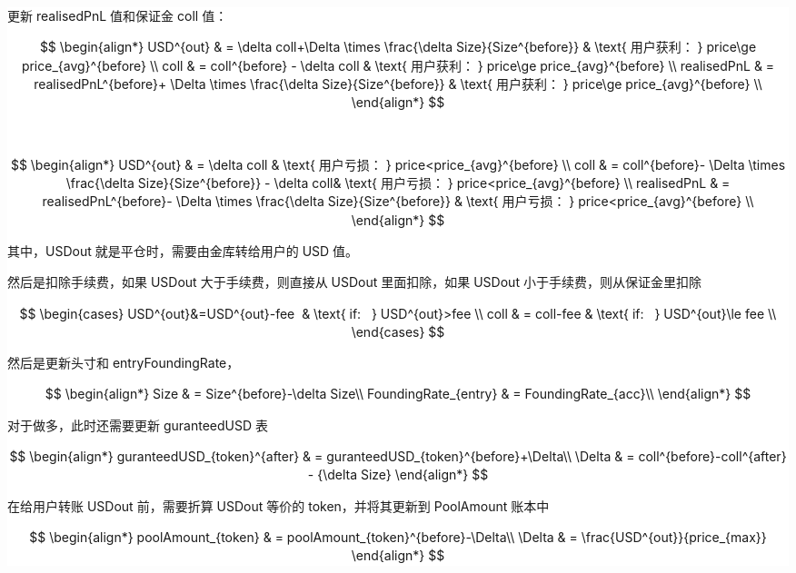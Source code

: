 更新 realisedPnL 值和保证金 coll 值：

$$
\begin{align*}
USD^{out} & = \delta coll+\Delta \times \frac{\delta Size}{Size^{before}}  & \text{ 用户获利： } price\ge  price_{avg}^{before} \\
coll & = coll^{before} - \delta coll & \text{ 用户获利： } price\ge  price_{avg}^{before} \\
realisedPnL & = realisedPnL^{before}+ \Delta \times \frac{\delta Size}{Size^{before}}  & \text{ 用户获利： } price\ge price_{avg}^{before} \\
\end{align*}
$$

</br>

$$
\begin{align*}
USD^{out}  & =  \delta coll  & \text{ 用户亏损： } price<price_{avg}^{before} \\
coll  & =  coll^{before}- \Delta \times \frac{\delta Size}{Size^{before}} - \delta coll& \text{ 用户亏损： } price<price_{avg}^{before} \\
realisedPnL  & =  realisedPnL^{before}- \Delta \times \frac{\delta Size}{Size^{before}}  & \text{ 用户亏损： } price<price_{avg}^{before} \\
\end{align*}
$$

其中，USDout 就是平仓时，需要由金库转给用户的 USD 值。

然后是扣除手续费，如果 USDout 大于手续费，则直接从 USDout 里面扣除，如果 USDout 小于手续费，则从保证金里扣除

$$
\begin{cases}
USD^{out}&=USD^{out}-fee  & \text{ if:   } USD^{out}>fee \\
coll & = coll-fee & \text{ if:   } USD^{out}\le fee \\
\end{cases}
$$

然后是更新头寸和 entryFoundingRate，

$$
\begin{align*}
Size & = Size^{before}-\delta Size\\
FoundingRate_{entry} & = FoundingRate_{acc}\\
\end{align*}
$$

对于做多，此时还需要更新 guranteedUSD 表

$$
\begin{align*}
guranteedUSD_{token}^{after} & = guranteedUSD_{token}^{before}+\Delta\\
\Delta & = coll^{before}-coll^{after} - {\delta Size}
\end{align*}
$$

在给用户转账 USDout 前，需要折算 USDout 等价的 token，并将其更新到 PoolAmount 账本中

$$
\begin{align*}
poolAmount_{token} & = poolAmount_{token}^{before}-\Delta\\
\Delta & = \frac{USD^{out}}{price_{max}}
\end{align*}
$$
